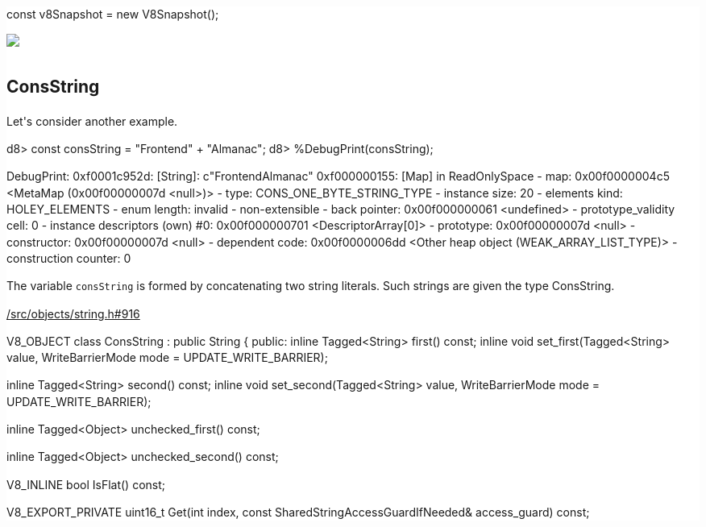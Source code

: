 const v8Snapshot \= new V8Snapshot();

![](https://img4.teletype.in/files/fb/7c/fb7c2f92-d5ce-4651-ab51-2a8690380d0d.png)

ConsString
----------

Let's consider another example.

d8\> const consString \= "Frontend" + "Almanac";
d8\> %DebugPrint(consString);

DebugPrint: 0xf0001c952d: \[String\]: c"FrontendAlmanac"
0xf000000155: \[Map\] in ReadOnlySpace
 \- map: 0x00f0000004c5 <MetaMap (0x00f00000007d <null\>)\>
 \- type: CONS\_ONE\_BYTE\_STRING\_TYPE
 \- instance size: 20
 \- elements kind: HOLEY\_ELEMENTS
 \- enum length: invalid
 \- non\-extensible
 \- back pointer: 0x00f000000061 <undefined\>
 \- prototype\_validity cell: 0
 \- instance descriptors (own) #0: 0x00f000000701 <DescriptorArray\[0\]\>
 \- prototype: 0x00f00000007d <null\>
 \- constructor: 0x00f00000007d <null\>
 \- dependent code: 0x00f0000006dd <Other heap object (WEAK\_ARRAY\_LIST\_TYPE)\>
 \- construction counter: 0

The variable `consString` is formed by concatenating two string literals. Such strings are given the type ConsString.

[/src/objects/string.h#916](https://chromium.googlesource.com/v8/v8.git/+/refs/heads/12.8.325/src/objects/string.h#916)

V8\_OBJECT class ConsString : public String {
 public:
  inline Tagged<String\> first() const;
  inline void set\_first(Tagged<String\> value,
                        WriteBarrierMode mode \= UPDATE\_WRITE\_BARRIER);
  
  inline Tagged<String\> second() const;
  inline void set\_second(Tagged<String\> value,
                         WriteBarrierMode mode \= UPDATE\_WRITE\_BARRIER);
  
  
  
  inline Tagged<Object\> unchecked\_first() const;
  
  
  
  inline Tagged<Object\> unchecked\_second() const;
  
  V8\_INLINE bool IsFlat() const;
  
  
  V8\_EXPORT\_PRIVATE uint16\_t
  Get(int index, const SharedStringAccessGuardIfNeeded& access\_guard) const;
  
  
